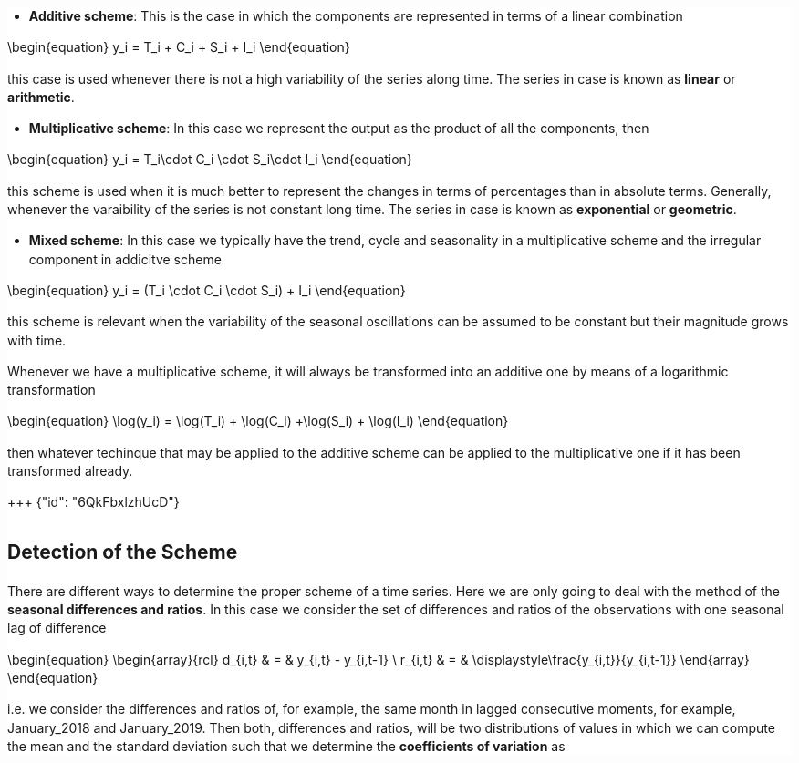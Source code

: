   * **Additive scheme**: This is the case in which the components are represented in terms of a linear combination
  
  \begin{equation}
  y_i = T_i + C_i + S_i + I_i
  \end{equation}
  
  this case is used whenever there is not a high variability of the series along time. The series in case is known as **linear** or **arithmetic**.
  
  * **Multiplicative scheme**: In this case we represent the output as the product of all the components, then
  
  \begin{equation}
  y_i = T_i\cdot C_i \cdot S_i\cdot I_i
  \end{equation}
  
  this scheme is used when it is much better to represent the changes in terms of percentages than in absolute terms. Generally, whenever the varaibility of the series is not constant long time. The series in case is known as **exponential** or **geometric**.
  
  * **Mixed scheme**: In this case we typically have the trend, cycle and seasonality in a multiplicative scheme and the irregular component in addicitve scheme
  
  \begin{equation}
  y_i = (T_i \cdot C_i \cdot S_i) + I_i
  \end{equation}
  
  this scheme is relevant when the variability of the seasonal oscillations can be assumed to be constant but their magnitude grows with time.

Whenever we have a multiplicative scheme, it will always be transformed into an additive one by means of a logarithmic transformation

  \begin{equation}
  \log(y_i) = \log(T_i) + \log(C_i) +\log(S_i) + \log(I_i)
  \end{equation}

then whatever techinque that may be applied to the additive scheme can be applied to the multiplicative one if it has been transformed already.

+++ {"id": "6QkFbxlzhUcD"}

## Detection of the Scheme

There are different ways to determine the proper scheme of a time series. Here we are only going to deal with the method of the **seasonal differences and ratios**. In this case we consider the set of differences and ratios of the observations with one seasonal lag of difference

\begin{equation}
\begin{array}{rcl}
d_{i,t} & = &  y_{i,t} - y_{i,t-1} \\
r_{i,t} & = & \displaystyle\frac{y_{i,t}}{y_{i,t-1}}
\end{array}
\end{equation}

i.e. we consider the differences and ratios of, for example, the same month in lagged consecutive moments, for example, January_2018 and January_2019. Then both, differences and ratios, will be two distributions of values in which we can compute the mean and the standard deviation such that we determine the **coefficients of variation** as
